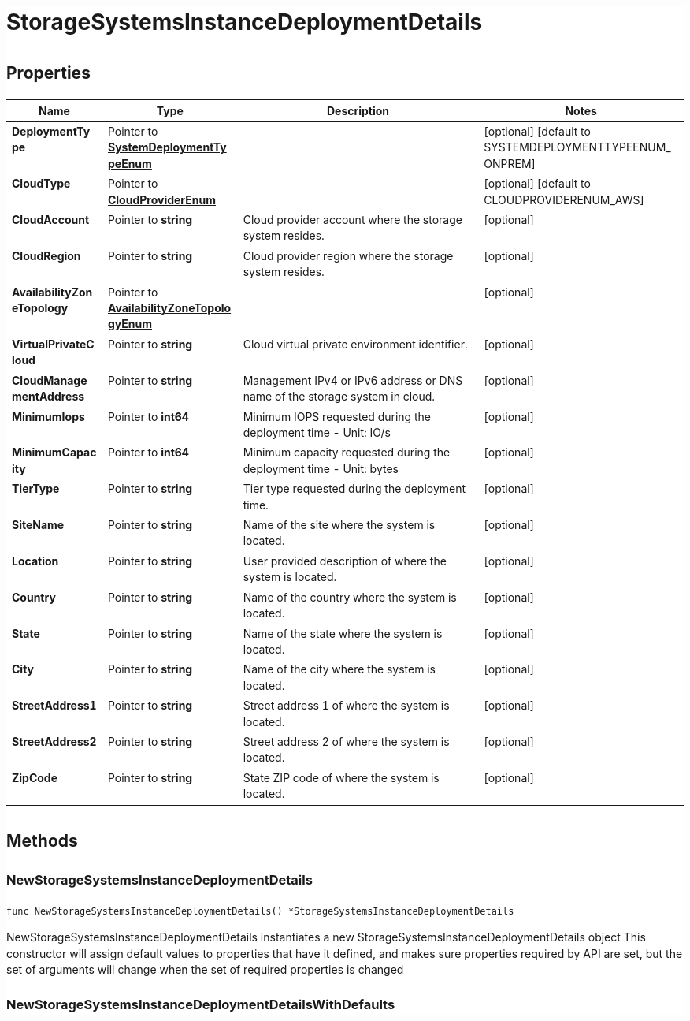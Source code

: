 # StorageSystemsInstanceDeploymentDetails

## Properties

Name | Type | Description | Notes
------------ | ------------- | ------------- | -------------
**DeploymentType** | Pointer to [**SystemDeploymentTypeEnum**](SystemDeploymentTypeEnum.md) |  | [optional] [default to SYSTEMDEPLOYMENTTYPEENUM_ONPREM]
**CloudType** | Pointer to [**CloudProviderEnum**](CloudProviderEnum.md) |  | [optional] [default to CLOUDPROVIDERENUM_AWS]
**CloudAccount** | Pointer to **string** | Cloud provider account where the storage system resides. | [optional] 
**CloudRegion** | Pointer to **string** | Cloud provider region where the storage system resides. | [optional] 
**AvailabilityZoneTopology** | Pointer to [**AvailabilityZoneTopologyEnum**](AvailabilityZoneTopologyEnum.md) |  | [optional] 
**VirtualPrivateCloud** | Pointer to **string** | Cloud virtual private environment identifier. | [optional] 
**CloudManagementAddress** | Pointer to **string** | Management IPv4 or IPv6 address or DNS name of the storage system in cloud. | [optional] 
**MinimumIops** | Pointer to **int64** | Minimum IOPS requested during the deployment time - Unit: IO/s | [optional] 
**MinimumCapacity** | Pointer to **int64** | Minimum capacity requested during the deployment time - Unit: bytes | [optional] 
**TierType** | Pointer to **string** | Tier type requested during the deployment time. | [optional] 
**SiteName** | Pointer to **string** | Name of the site where the system is located. | [optional] 
**Location** | Pointer to **string** | User provided description of where the system is located. | [optional] 
**Country** | Pointer to **string** | Name of the country where the system is located. | [optional] 
**State** | Pointer to **string** | Name of the state where the system is located. | [optional] 
**City** | Pointer to **string** | Name of the city where the system is located. | [optional] 
**StreetAddress1** | Pointer to **string** | Street address 1 of where the system is located. | [optional] 
**StreetAddress2** | Pointer to **string** | Street address 2 of where the system is located. | [optional] 
**ZipCode** | Pointer to **string** | State ZIP code of where the system is located. | [optional] 

## Methods

### NewStorageSystemsInstanceDeploymentDetails

`func NewStorageSystemsInstanceDeploymentDetails() *StorageSystemsInstanceDeploymentDetails`

NewStorageSystemsInstanceDeploymentDetails instantiates a new StorageSystemsInstanceDeploymentDetails object
This constructor will assign default values to properties that have it defined,
and makes sure properties required by API are set, but the set of arguments
will change when the set of required properties is changed

### NewStorageSystemsInstanceDeploymentDetailsWithDefaults
